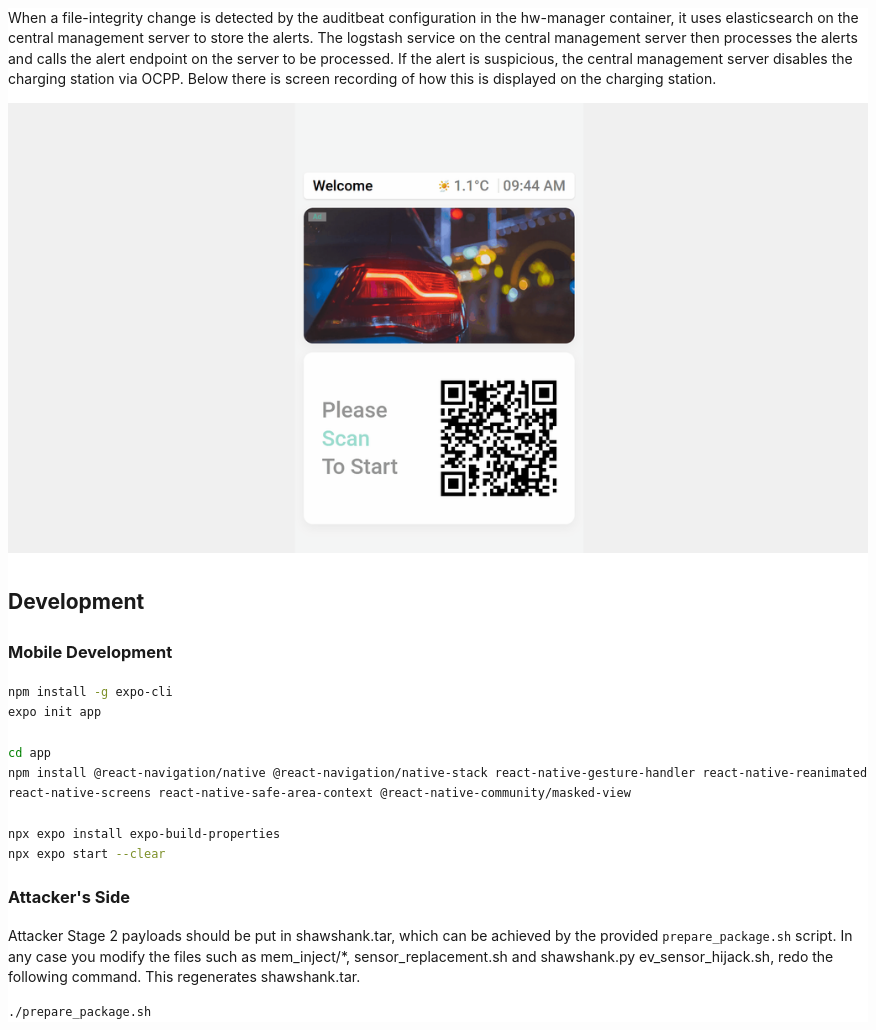 When a file-integrity change is detected by the auditbeat configuration in the hw-manager container, it uses elasticsearch on the central management server to store the alerts. The logstash service on the central management server then processes the alerts and calls the alert endpoint on the server to be processed. If the alert is suspicious, the central management server disables the charging station via OCPP. Below there is screen recording of how this is displayed on the charging station. 

![Monitoring](images/monitoring.gif)

## Development 

###  Mobile Development

```bash 
npm install -g expo-cli
expo init app

cd app
npm install @react-navigation/native @react-navigation/native-stack react-native-gesture-handler react-native-reanimated react-native-screens react-native-safe-area-context @react-native-community/masked-view   

npx expo install expo-build-properties
npx expo start --clear
```
### Attacker's Side
Attacker Stage 2 payloads should be put in shawshank.tar, which can be achieved by the provided `prepare_package.sh` script. In any case you modify the files such as mem_inject/*, sensor_replacement.sh and shawshank.py ev_sensor_hijack.sh, redo the following command. This regenerates shawshank.tar.
```bash
./prepare_package.sh
```

